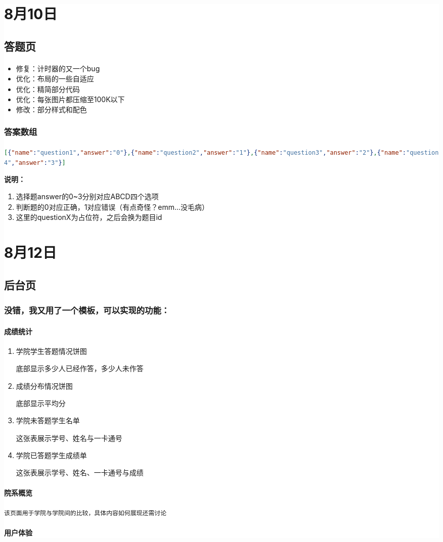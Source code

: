
# 8月10日

## 答题页

- 修复：计时器的又一个bug
- 优化：布局的一些自适应
- 优化：精简部分代码
- 优化：每张图片都压缩至100K以下
- 修改：部分样式和配色

### 答案数组

``` json
[{"name":"question1","answer":"0"},{"name":"question2","answer":"1"},{"name":"question3","answer":"2"},{"name":"question4","answer":"3"}]
```

**说明：** 

1. 选择题answer的0~3分别对应ABCD四个选项
2. 判断题的0对应正确，1对应错误（有点奇怪？emm...没毛病）
3. 这里的questionX为占位符，之后会换为题目id

# 8月12日

## 后台页

### 没错，我又用了一个模板，可以实现的功能：

#### 成绩统计

1. 学院学生答题情况饼图

   底部显示多少人已经作答，多少人未作答

2. 成绩分布情况饼图

   底部显示平均分

3. 学院未答题学生名单

   这张表展示学号、姓名与一卡通号

4. 学院已答题学生成绩单

   这张表展示学号、姓名、一卡通号与成绩

#### 院系概览

 	该页面用于学院与学院间的比较，具体内容如何展现还需讨论

#### 用户体验
